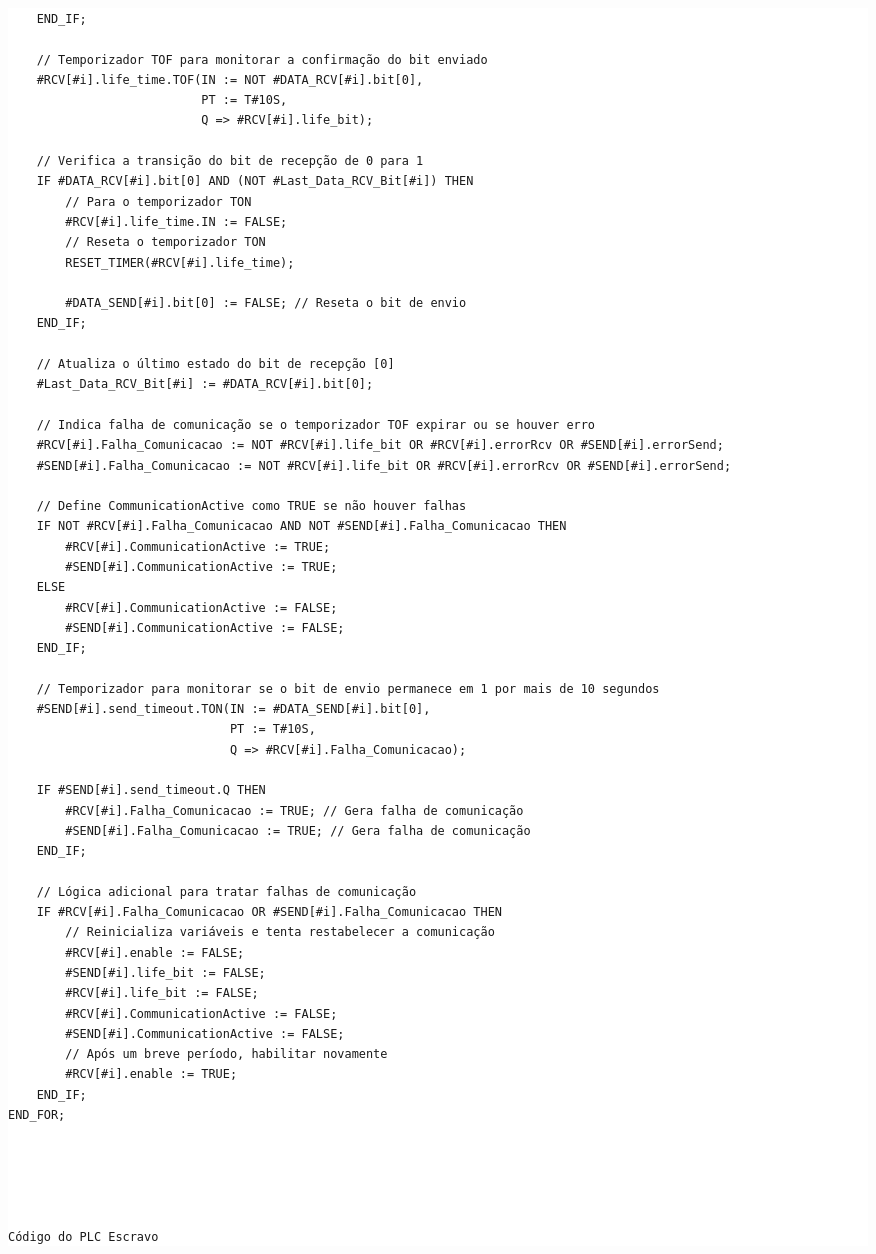 ```plaintext
    END_IF;
    
    // Temporizador TOF para monitorar a confirmação do bit enviado
    #RCV[#i].life_time.TOF(IN := NOT #DATA_RCV[#i].bit[0],
                           PT := T#10S,
                           Q => #RCV[#i].life_bit);
    
    // Verifica a transição do bit de recepção de 0 para 1
    IF #DATA_RCV[#i].bit[0] AND (NOT #Last_Data_RCV_Bit[#i]) THEN
        // Para o temporizador TON
        #RCV[#i].life_time.IN := FALSE;
        // Reseta o temporizador TON
        RESET_TIMER(#RCV[#i].life_time);
        
        #DATA_SEND[#i].bit[0] := FALSE; // Reseta o bit de envio
    END_IF;
    
    // Atualiza o último estado do bit de recepção [0]
    #Last_Data_RCV_Bit[#i] := #DATA_RCV[#i].bit[0];
    
    // Indica falha de comunicação se o temporizador TOF expirar ou se houver erro
    #RCV[#i].Falha_Comunicacao := NOT #RCV[#i].life_bit OR #RCV[#i].errorRcv OR #SEND[#i].errorSend;
    #SEND[#i].Falha_Comunicacao := NOT #RCV[#i].life_bit OR #RCV[#i].errorRcv OR #SEND[#i].errorSend;
    
    // Define CommunicationActive como TRUE se não houver falhas
    IF NOT #RCV[#i].Falha_Comunicacao AND NOT #SEND[#i].Falha_Comunicacao THEN
        #RCV[#i].CommunicationActive := TRUE;
        #SEND[#i].CommunicationActive := TRUE;
    ELSE
        #RCV[#i].CommunicationActive := FALSE;
        #SEND[#i].CommunicationActive := FALSE;
    END_IF;
    
    // Temporizador para monitorar se o bit de envio permanece em 1 por mais de 10 segundos
    #SEND[#i].send_timeout.TON(IN := #DATA_SEND[#i].bit[0],
                               PT := T#10S,
                               Q => #RCV[#i].Falha_Comunicacao);
    
    IF #SEND[#i].send_timeout.Q THEN
        #RCV[#i].Falha_Comunicacao := TRUE; // Gera falha de comunicação
        #SEND[#i].Falha_Comunicacao := TRUE; // Gera falha de comunicação
    END_IF;
    
    // Lógica adicional para tratar falhas de comunicação
    IF #RCV[#i].Falha_Comunicacao OR #SEND[#i].Falha_Comunicacao THEN
        // Reinicializa variáveis e tenta restabelecer a comunicação
        #RCV[#i].enable := FALSE;
        #SEND[#i].life_bit := FALSE;
        #RCV[#i].life_bit := FALSE;
        #RCV[#i].CommunicationActive := FALSE;
        #SEND[#i].CommunicationActive := FALSE;
        // Após um breve período, habilitar novamente
        #RCV[#i].enable := TRUE;
    END_IF;
END_FOR;





Código do PLC Escravo
```
